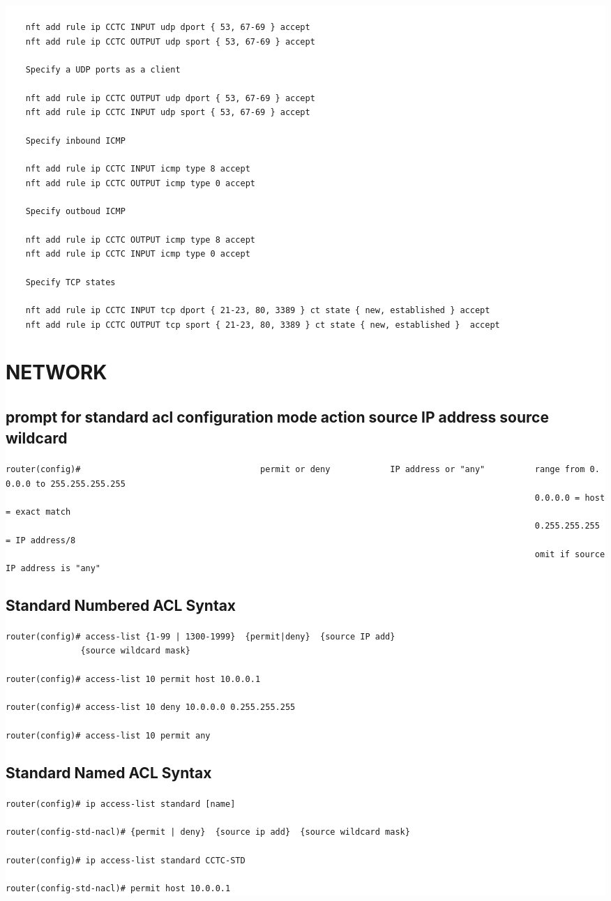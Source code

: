 ```

    nft add rule ip CCTC INPUT udp dport { 53, 67-69 } accept
    nft add rule ip CCTC OUTPUT udp sport { 53, 67-69 } accept

    Specify a UDP ports as a client

    nft add rule ip CCTC OUTPUT udp dport { 53, 67-69 } accept
    nft add rule ip CCTC INPUT udp sport { 53, 67-69 } accept

    Specify inbound ICMP

    nft add rule ip CCTC INPUT icmp type 8 accept
    nft add rule ip CCTC OUTPUT icmp type 0 accept

    Specify outboud ICMP

    nft add rule ip CCTC OUTPUT icmp type 8 accept
    nft add rule ip CCTC INPUT icmp type 0 accept

    Specify TCP states

    nft add rule ip CCTC INPUT tcp dport { 21-23, 80, 3389 } ct state { new, established } accept
    nft add rule ip CCTC OUTPUT tcp sport { 21-23, 80, 3389 } ct state { new, established }  accept
```
# NETWORK
## prompt for standard acl configuration mode              action                source IP address            source wildcard
```
router(config)#                                    permit or deny            IP address or "any"          range from 0.0.0.0 to 255.255.255.255
                                                                                                          0.0.0.0 = host = exact match
                                                                                                          0.255.255.255 = IP address/8
                                                                                                          omit if source IP address is "any"
```
## Standard Numbered ACL Syntax
```
router(config)# access-list {1-99 | 1300-1999}  {permit|deny}  {source IP add}
               {source wildcard mask}

router(config)# access-list 10 permit host 10.0.0.1

router(config)# access-list 10 deny 10.0.0.0 0.255.255.255

router(config)# access-list 10 permit any
```
## Standard Named ACL Syntax
```
router(config)# ip access-list standard [name]

router(config-std-nacl)# {permit | deny}  {source ip add}  {source wildcard mask}

router(config)# ip access-list standard CCTC-STD

router(config-std-nacl)# permit host 10.0.0.1

```